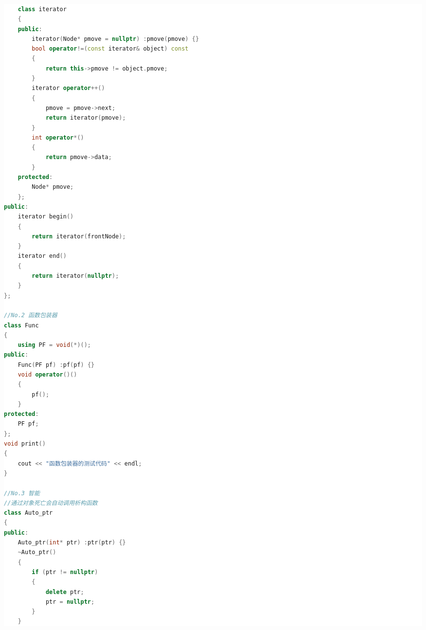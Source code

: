 ```c++
	class iterator 
	{
	public:
		iterator(Node* pmove = nullptr) :pmove(pmove) {}
		bool operator!=(const iterator& object) const
		{
			return this->pmove != object.pmove;
		}
		iterator operator++() 
		{
			pmove = pmove->next;
			return iterator(pmove);
		}
		int operator*() 
		{
			return pmove->data;
		}
	protected:
		Node* pmove;
	};
public:
	iterator begin() 
	{
		return iterator(frontNode);
	}
	iterator end() 
	{
		return iterator(nullptr);
	}
};

//No.2 函数包装器
class Func 
{
	using PF = void(*)();
public:
	Func(PF pf) :pf(pf) {}
	void operator()() 
	{
		pf();
	}
protected:
	PF pf;
};
void print() 
{
	cout << "函数包装器的测试代码" << endl;
}

//No.3 智能
//通过对象死亡会自动调用析构函数
class Auto_ptr 
{
public:
	Auto_ptr(int* ptr) :ptr(ptr) {}
	~Auto_ptr() 
	{
		if (ptr != nullptr) 
		{
			delete ptr;
			ptr = nullptr;
		}
	}
```